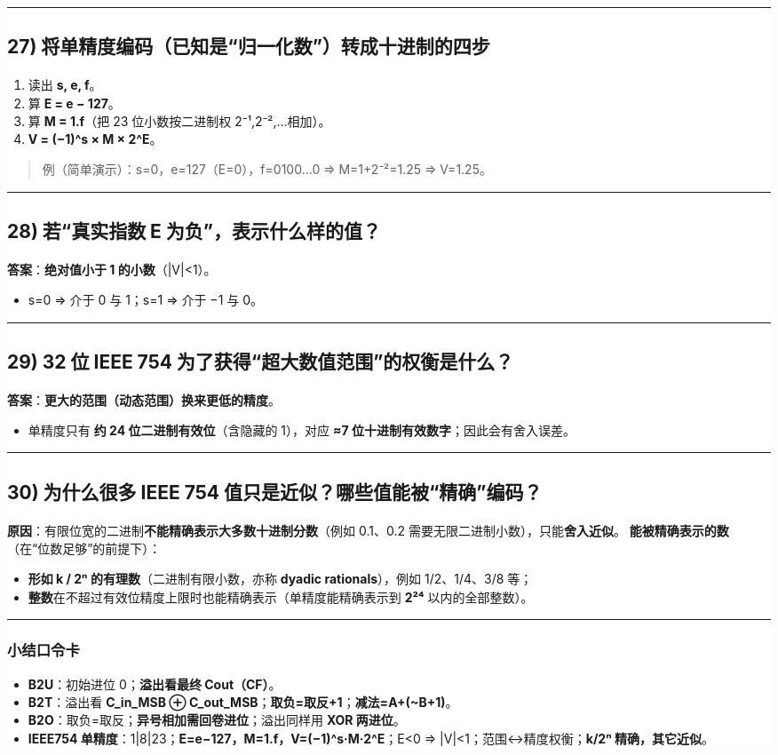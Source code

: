 ------

## 27) 将单精度编码（已知是“归一化数”）转成十进制的四步

1. 读出 **s, e, f**。
2. 算 **E = e − 127**。
3. 算 **M = 1.f**（把 23 位小数按二进制权 2⁻¹,2⁻²,…相加）。
4. **V = (−1)^s × M × 2^E**。

> 例（简单演示）：s=0，e=127（E=0），f=0100…0 ⇒ M=1+2⁻²=1.25 ⇒ V=1.25。

------

## 28) 若“真实指数 E 为负”，表示什么样的值？

**答案**：**绝对值小于 1 的小数**（|V|<1）。

- s=0 ⇒ 介于 0 与 1；s=1 ⇒ 介于 −1 与 0。

------

## 29) 32 位 IEEE 754 为了获得“超大数值范围”的权衡是什么？

**答案**：**更大的范围（动态范围）换来更低的精度**。

- 单精度只有 **约 24 位二进制有效位**（含隐藏的 1），对应 **≈7 位十进制有效数字**；因此会有舍入误差。

------

## 30) 为什么很多 IEEE 754 值只是近似？哪些值能被“精确”编码？

**原因**：有限位宽的二进制**不能精确表示大多数十进制分数**（例如 0.1、0.2 需要无限二进制小数），只能**舍入近似**。
 **能被精确表示的数**（在“位数足够”的前提下）：

- **形如 k / 2ⁿ 的有理数**（二进制有限小数，亦称 **dyadic rationals**），例如 1/2、1/4、3/8 等；
- **整数**在不超过有效位精度上限时也能精确表示（单精度能精确表示到 **2²⁴** 以内的全部整数）。

------

### 小结口令卡

- **B2U**：初始进位 0；**溢出看最终 Cout（CF）**。
- **B2T**：溢出看 **C_in_MSB ⊕ C_out_MSB**；**取负=取反+1**；**减法=A+(~B+1)**。
- **B2O**：取负=取反；**异号相加需回卷进位**；溢出同样用 **XOR 两进位**。
- **IEEE754 单精度**：1|8|23；**E=e−127，M=1.f，V=(−1)^s·M·2^E**；E<0 ⇒ |V|<1；范围↔精度权衡；**k/2ⁿ 精确，其它近似**。
